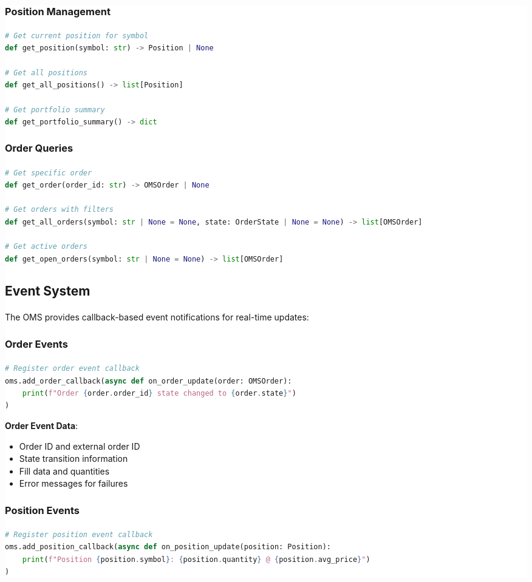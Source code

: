 ### Position Management

```python
# Get current position for symbol
def get_position(symbol: str) -> Position | None

# Get all positions
def get_all_positions() -> list[Position]

# Get portfolio summary
def get_portfolio_summary() -> dict
```

### Order Queries

```python
# Get specific order
def get_order(order_id: str) -> OMSOrder | None

# Get orders with filters
def get_all_orders(symbol: str | None = None, state: OrderState | None = None) -> list[OMSOrder]

# Get active orders
def get_open_orders(symbol: str | None = None) -> list[OMSOrder]
```

## Event System

The OMS provides callback-based event notifications for real-time updates:

### Order Events

```python
# Register order event callback
oms.add_order_callback(async def on_order_update(order: OMSOrder):
    print(f"Order {order.order_id} state changed to {order.state}")
)
```

**Order Event Data**:

- Order ID and external order ID
- State transition information
- Fill data and quantities
- Error messages for failures

### Position Events

```python
# Register position event callback
oms.add_position_callback(async def on_position_update(position: Position):
    print(f"Position {position.symbol}: {position.quantity} @ {position.avg_price}")
)
```
